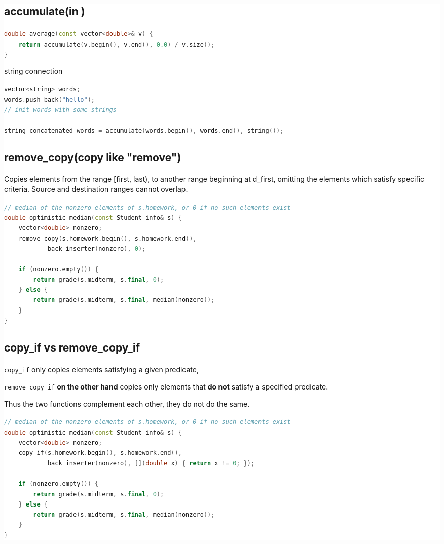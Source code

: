 ```cpp
```

## accumulate(in <numeric>)

```cpp
double average(const vector<double>& v) {
    return accumulate(v.begin(), v.end(), 0.0) / v.size();
}
```

string connection

```cpp
vector<string> words;
words.push_back("hello");
// init words with some strings

string concatenated_words = accumulate(words.begin(), words.end(), string());
```

## remove_copy(copy like "remove")

Copies elements from the range [first, last), to another range beginning at d_first,
omitting the elements which satisfy specific criteria. Source and destination ranges cannot overlap.

```cpp
// median of the nonzero elements of s.homework, or 0 if no such elements exist
double optimistic_median(const Student_info& s) {
    vector<double> nonzero;
    remove_copy(s.homework.begin(), s.homework.end(),
            back_inserter(nonzero), 0);

    if (nonzero.empty()) {
        return grade(s.midterm, s.final, 0);
    } else {
        return grade(s.midterm, s.final, median(nonzero));
    }
}
```

## copy_if vs remove_copy_if

`copy_if` only copies elements satisfying a given predicate,

`remove_copy_if` **on the other hand** copies only elements that **do not** satisfy a specified predicate.

Thus the two functions complement each other, they do not do the same.



```cpp
// median of the nonzero elements of s.homework, or 0 if no such elements exist
double optimistic_median(const Student_info& s) {
    vector<double> nonzero;
    copy_if(s.homework.begin(), s.homework.end(),
            back_inserter(nonzero), [](double x) { return x != 0; });

    if (nonzero.empty()) {
        return grade(s.midterm, s.final, 0);
    } else {
        return grade(s.midterm, s.final, median(nonzero));
    }
}
```
